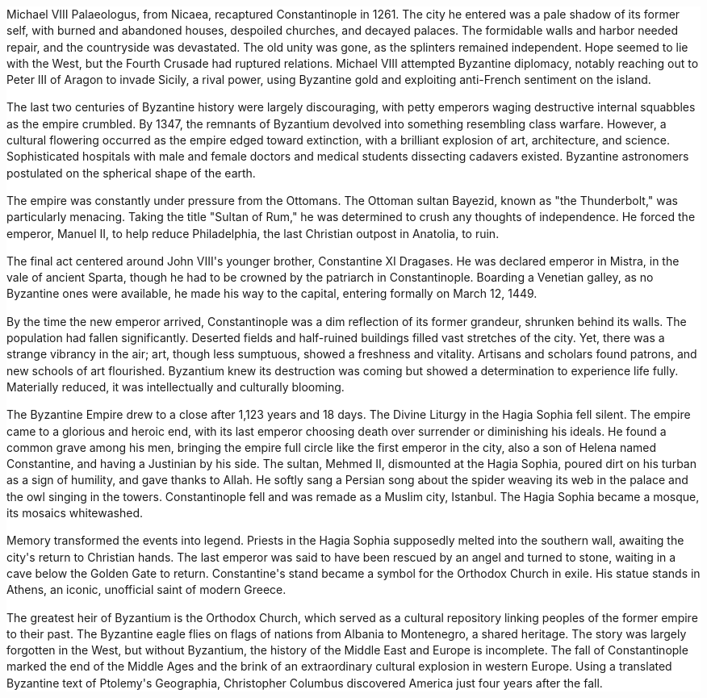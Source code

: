 Michael VIII Palaeologus, from Nicaea, recaptured Constantinople in 1261. The city he entered was a pale shadow of its former self, with burned and abandoned houses, despoiled churches, and decayed palaces. The formidable walls and harbor needed repair, and the countryside was devastated. The old unity was gone, as the splinters remained independent. Hope seemed to lie with the West, but the Fourth Crusade had ruptured relations. Michael VIII attempted Byzantine diplomacy, notably reaching out to Peter III of Aragon to invade Sicily, a rival power, using Byzantine gold and exploiting anti-French sentiment on the island.

The last two centuries of Byzantine history were largely discouraging, with petty emperors waging destructive internal squabbles as the empire crumbled. By 1347, the remnants of Byzantium devolved into something resembling class warfare. However, a cultural flowering occurred as the empire edged toward extinction, with a brilliant explosion of art, architecture, and science. Sophisticated hospitals with male and female doctors and medical students dissecting cadavers existed. Byzantine astronomers postulated on the spherical shape of the earth.

The empire was constantly under pressure from the Ottomans. The Ottoman sultan Bayezid, known as "the Thunderbolt," was particularly menacing. Taking the title "Sultan of Rum," he was determined to crush any thoughts of independence. He forced the emperor, Manuel II, to help reduce Philadelphia, the last Christian outpost in Anatolia, to ruin.

The final act centered around John VIII's younger brother, Constantine XI Dragases. He was declared emperor in Mistra, in the vale of ancient Sparta, though he had to be crowned by the patriarch in Constantinople. Boarding a Venetian galley, as no Byzantine ones were available, he made his way to the capital, entering formally on March 12, 1449.

By the time the new emperor arrived, Constantinople was a dim reflection of its former grandeur, shrunken behind its walls. The population had fallen significantly. Deserted fields and half-ruined buildings filled vast stretches of the city. Yet, there was a strange vibrancy in the air; art, though less sumptuous, showed a freshness and vitality. Artisans and scholars found patrons, and new schools of art flourished. Byzantium knew its destruction was coming but showed a determination to experience life fully. Materially reduced, it was intellectually and culturally blooming.

The Byzantine Empire drew to a close after 1,123 years and 18 days. The Divine Liturgy in the Hagia Sophia fell silent. The empire came to a glorious and heroic end, with its last emperor choosing death over surrender or diminishing his ideals. He found a common grave among his men, bringing the empire full circle like the first emperor in the city, also a son of Helena named Constantine, and having a Justinian by his side. The sultan, Mehmed II, dismounted at the Hagia Sophia, poured dirt on his turban as a sign of humility, and gave thanks to Allah. He softly sang a Persian song about the spider weaving its web in the palace and the owl singing in the towers. Constantinople fell and was remade as a Muslim city, Istanbul. The Hagia Sophia became a mosque, its mosaics whitewashed.

Memory transformed the events into legend. Priests in the Hagia Sophia supposedly melted into the southern wall, awaiting the city's return to Christian hands. The last emperor was said to have been rescued by an angel and turned to stone, waiting in a cave below the Golden Gate to return. Constantine's stand became a symbol for the Orthodox Church in exile. His statue stands in Athens, an iconic, unofficial saint of modern Greece.

The greatest heir of Byzantium is the Orthodox Church, which served as a cultural repository linking peoples of the former empire to their past. The Byzantine eagle flies on flags of nations from Albania to Montenegro, a shared heritage. The story was largely forgotten in the West, but without Byzantium, the history of the Middle East and Europe is incomplete. The fall of Constantinople marked the end of the Middle Ages and the brink of an extraordinary cultural explosion in western Europe. Using a translated Byzantine text of Ptolemy's Geographia, Christopher Columbus discovered America just four years after the fall.
